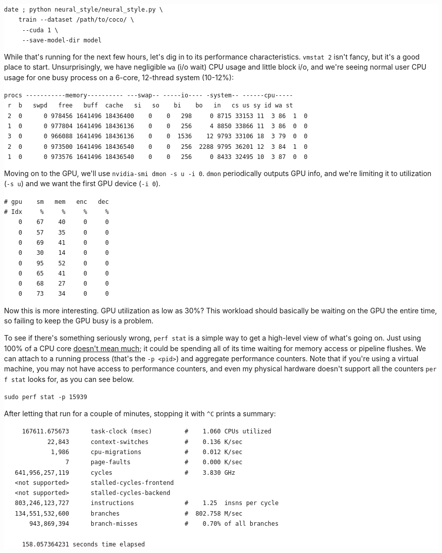```
date ; python neural_style/neural_style.py \
    train --dataset /path/to/coco/ \
     --cuda 1 \
     --save-model-dir model
```

While that's running for the next few hours, let's dig in to its performance characteristics. `vmstat 2` isn't fancy, but it's a good place to start. Unsurprisingly, we have negligible `wa` (i/o wait) CPU usage and little block i/o, and we're seeing normal user CPU usage for one busy process on a 6-core, 12-thread system (10-12%):

```
procs -----------memory---------- ---swap-- -----io---- -system-- ------cpu-----
 r  b   swpd   free   buff  cache   si   so    bi    bo   in   cs us sy id wa st
 2  0      0 978456 1641496 18436400    0    0   298     0 8715 33153 11  3 86  1  0
 1  0      0 977804 1641496 18436136    0    0   256     4 8850 33866 11  3 86  0  0
 3  0      0 966088 1641496 18436136    0    0  1536    12 9793 33106 18  3 79  0  0
 2  0      0 973500 1641496 18436540    0    0   256  2288 9795 36201 12  3 84  1  0
 1  0      0 973576 1641496 18436540    0    0   256     0 8433 32495 10  3 87  0  0
```

Moving on to the GPU, we'll use `nvidia-smi dmon -s u -i 0`. `dmon` periodically outputs GPU info, and we're limiting it to utilization (`-s u`) and we want the first GPU device (`-i 0`).

```
# gpu    sm   mem   enc   dec
# Idx     %     %     %     %
    0    67    40     0     0
    0    57    35     0     0
    0    69    41     0     0
    0    30    14     0     0
    0    95    52     0     0
    0    65    41     0     0
    0    68    27     0     0
    0    73    34     0     0
```

Now this is more interesting. GPU utilization as low as 30%? This workload should basically be waiting on the GPU the entire time, so failing to keep the GPU busy is a problem. 

To see if there's something seriously wrong, `perf stat` is a simple way to get a high-level view of what's going on. Just using 100% of a CPU core [doesn't mean much](https://www.youtube.com/watch?v=QkcBASKLyeU); it could be spending all of its time waiting for memory access or pipeline flushes.  We can attach to a running process (that's the `-p <pid>`) and aggregate performance counters. Note that if you're using a virtual machine, you may not have access to performance counters, and even my physical hardware doesn't support all the counters `perf stat` looks for, as you can see below.

```
sudo perf stat -p 15939
```

After letting that run for a couple of minutes, stopping it with `^C` prints a summary:

```text
     167611.675673      task-clock (msec)         #    1.060 CPUs utilized          
            22,843      context-switches          #    0.136 K/sec                  
             1,986      cpu-migrations            #    0.012 K/sec                  
                 7      page-faults               #    0.000 K/sec                  
   641,956,257,119      cycles                    #    3.830 GHz                    
   <not supported>      stalled-cycles-frontend  
   <not supported>      stalled-cycles-backend   
   803,246,123,727      instructions              #    1.25  insns per cycle        
   134,551,532,600      branches                  #  802.758 M/sec                  
       943,869,394      branch-misses             #    0.70% of all branches        

     158.057364231 seconds time elapsed
```
